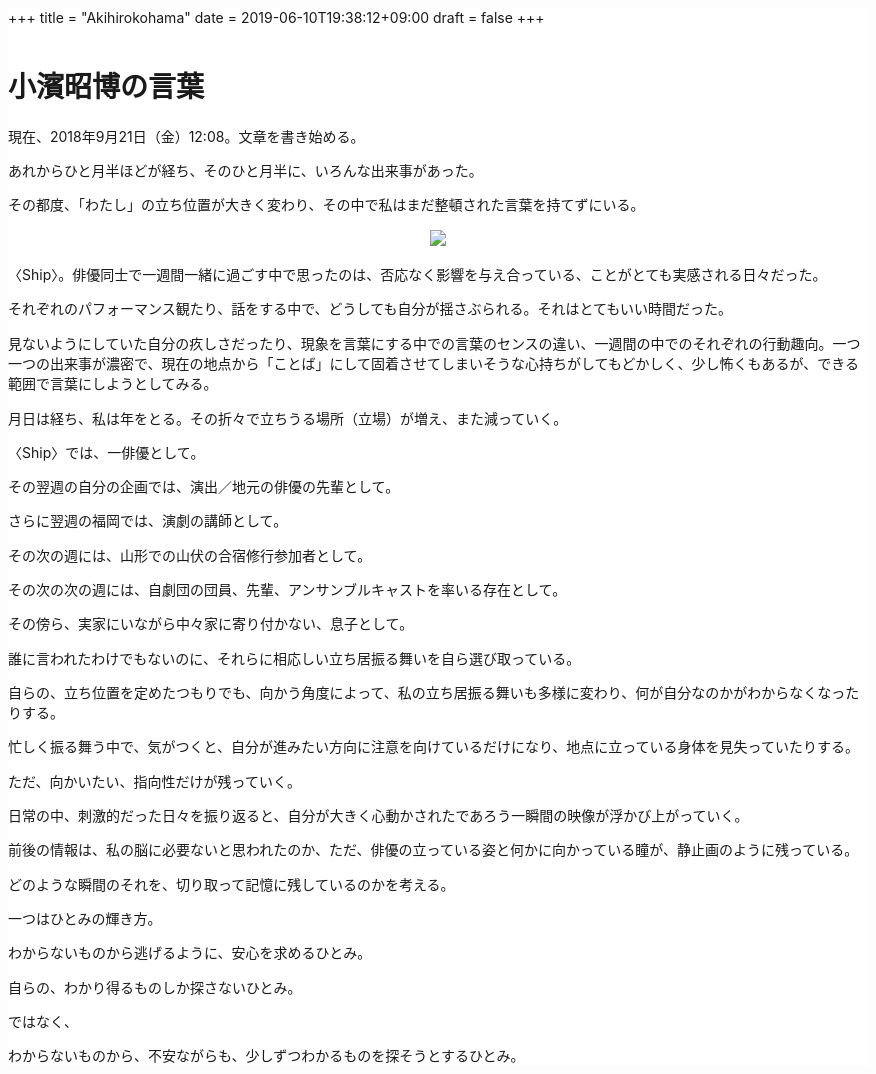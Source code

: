+++
title = "Akihirokohama"
date = 2019-06-10T19:38:12+09:00
draft = false
+++

# 小濱昭博の言葉

現在、2018年9月21日（金）12:08。文章を書き始める。

あれからひと月半ほどが経ち、そのひと月半に、いろんな出来事があった。

その都度、「わたし」の立ち位置が大きく変わり、その中で私はまだ整頓された言葉を持てずにいる。

<div align="center"><img src="/data/ship2/akihirokohamaimg1.jpg" width="90%"></div>

〈Ship〉。俳優同士で一週間一緒に過ごす中で思ったのは、否応なく影響を与え合っている、ことがとても実感される日々だった。

それぞれのパフォーマンス観たり、話をする中で、どうしても自分が揺さぶられる。それはとてもいい時間だった。

見ないようにしていた自分の疚しさだったり、現象を言葉にする中での言葉のセンスの違い、一週間の中でのそれぞれの行動趣向。一つ一つの出来事が濃密で、現在の地点から「ことば」にして固着させてしまいそうな心持ちがしてもどかしく、少し怖くもあるが、できる範囲で言葉にしようとしてみる。

月日は経ち、私は年をとる。その折々で立ちうる場所（立場）が増え、また減っていく。

〈Ship〉では、一俳優として。

その翌週の自分の企画では、演出／地元の俳優の先輩として。

さらに翌週の福岡では、演劇の講師として。

その次の週には、山形での山伏の合宿修行参加者として。

その次の次の週には、自劇団の団員、先輩、アンサンブルキャストを率いる存在として。

その傍ら、実家にいながら中々家に寄り付かない、息子として。

誰に言われたわけでもないのに、それらに相応しい立ち居振る舞いを自ら選び取っている。

自らの、立ち位置を定めたつもりでも、向かう角度によって、私の立ち居振る舞いも多様に変わり、何が自分なのかがわからなくなったりする。

忙しく振る舞う中で、気がつくと、自分が進みたい方向に注意を向けているだけになり、地点に立っている身体を見失っていたりする。

ただ、向かいたい、指向性だけが残っていく。

日常の中、刺激的だった日々を振り返ると、自分が大きく心動かされたであろう一瞬間の映像が浮かび上がっていく。

前後の情報は、私の脳に必要ないと思われたのか、ただ、俳優の立っている姿と何かに向かっている瞳が、静止画のように残っている。

どのような瞬間のそれを、切り取って記憶に残しているのかを考える。

一つはひとみの輝き方。

わからないものから逃げるように、安心を求めるひとみ。

自らの、わかり得るものしか探さないひとみ。

ではなく、

わからないものから、不安ながらも、少しずつわかるものを探そうとするひとみ。
